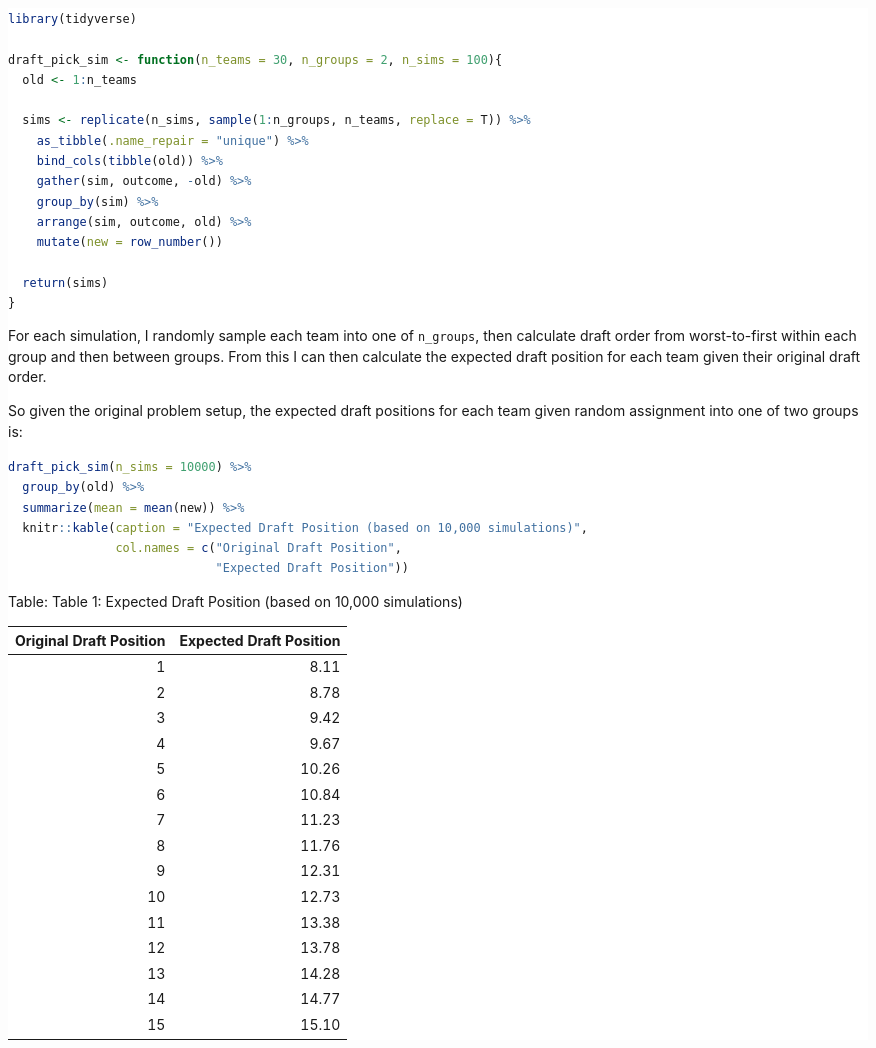 
```r
library(tidyverse)

draft_pick_sim <- function(n_teams = 30, n_groups = 2, n_sims = 100){
  old <- 1:n_teams

  sims <- replicate(n_sims, sample(1:n_groups, n_teams, replace = T)) %>%
    as_tibble(.name_repair = "unique") %>%
    bind_cols(tibble(old)) %>%
    gather(sim, outcome, -old) %>%
    group_by(sim) %>%
    arrange(sim, outcome, old) %>%
    mutate(new = row_number())
  
  return(sims)
}
```

For each simulation, I randomly sample each team into one of `n_groups`, then calculate draft order from worst-to-first within each group and then between groups. From this I can then calculate the expected draft position for each team given their original draft order.

So given the original problem setup, the expected draft positions for each team given random assignment into one of two groups is:


```r
draft_pick_sim(n_sims = 10000) %>%
  group_by(old) %>%
  summarize(mean = mean(new)) %>%
  knitr::kable(caption = "Expected Draft Position (based on 10,000 simulations)",
               col.names = c("Original Draft Position",
                             "Expected Draft Position"))
```



Table: Table 1: Expected Draft Position (based on 10,000 simulations)

| Original Draft Position| Expected Draft Position|
|-----------------------:|-----------------------:|
|                       1|                    8.11|
|                       2|                    8.78|
|                       3|                    9.42|
|                       4|                    9.67|
|                       5|                   10.26|
|                       6|                   10.84|
|                       7|                   11.23|
|                       8|                   11.76|
|                       9|                   12.31|
|                      10|                   12.73|
|                      11|                   13.38|
|                      12|                   13.78|
|                      13|                   14.28|
|                      14|                   14.77|
|                      15|                   15.10|
